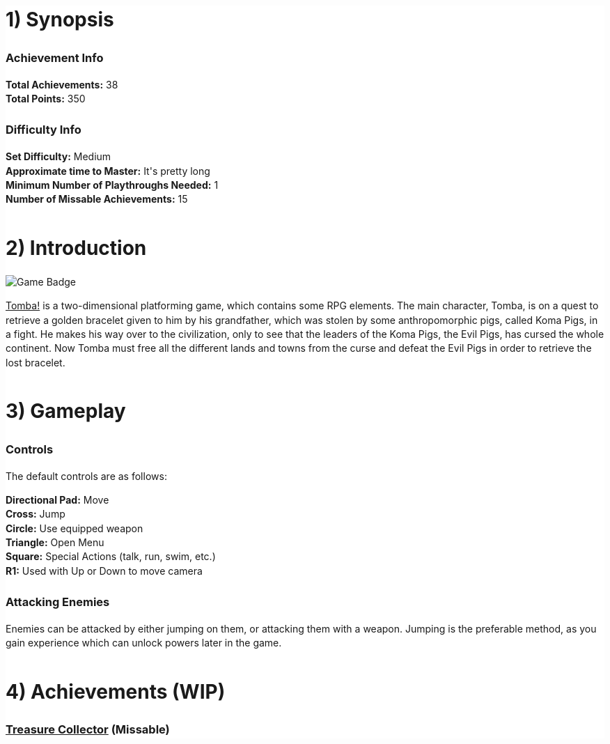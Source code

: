 # 1) Synopsis

### Achievement Info

**Total Achievements:** 38  
**Total Points:** 350  

### Difficulty Info

**Set Difficulty:** Medium  
**Approximate time to Master:** It's pretty long  
**Minimum Number of Playthroughs Needed:** 1  
**Number of Missable Achievements:** 15  

# 2) Introduction

![Game Badge](https://retroachievements.org/Images/035652.png)

[Tomba!](https://retroachievements.org/game/11276) is a two-dimensional platforming game, which contains some RPG elements. The main character, Tomba, is on a quest to retrieve a golden bracelet given to him by his grandfather, which was stolen by some anthropomorphic pigs, called Koma Pigs, in a fight. He makes his way over to the civilization, only to see that the leaders of the Koma Pigs, the Evil Pigs, has cursed the whole continent. Now Tomba must free all the different lands and towns from the curse and defeat the Evil Pigs in order to retrieve the lost bracelet.

# 3) Gameplay

### Controls

The default controls are as follows:

**Directional Pad:** Move  
**Cross:** Jump  
**Circle:** Use equipped weapon  
**Triangle:** Open Menu  
**Square:** Special Actions (talk, run, swim, etc.)  
**R1:** Used with Up or Down to move camera  

### Attacking Enemies

Enemies can be attacked by either jumping on them, or attacking them with a weapon. Jumping is the preferable method, as you gain experience which can unlock powers later in the game.

# 4) Achievements (WIP)

### [Treasure Collector](https://retroachievements.org/achievement/83159) (Missable)
